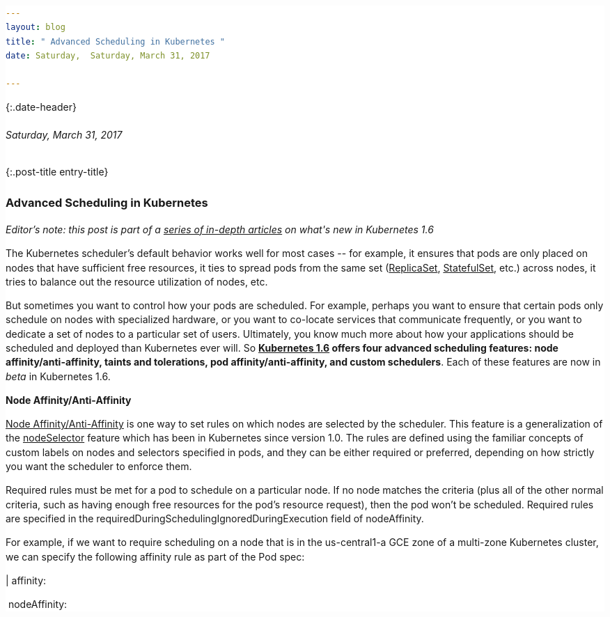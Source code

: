 ```yaml
---
layout: blog
title: " Advanced Scheduling in Kubernetes " 
date: Saturday,  Saturday, March 31, 2017 

---
```

{:.date-header}
###### Saturday, March 31, 2017 

{:.post-title entry-title}
### Advanced Scheduling in Kubernetes 

_Editor’s note: this post is part of a [series of in-depth articles](http://blog.kubernetes.io/2017/03/five-days-of-kubernetes-1.6.html) on what's new in Kubernetes 1.6_  
  
The Kubernetes scheduler’s default behavior works well for most cases -- for example, it ensures that pods are only placed on nodes that have sufficient free resources, it ties to spread pods from the same set ([ReplicaSet](https://kubernetes.io/docs/user-guide/replicasets/), [StatefulSet](https://kubernetes.io/docs/concepts/workloads/controllers/statefulset/), etc.) across nodes, it tries to balance out the resource utilization of nodes, etc.  
  
But sometimes you want to control how your pods are scheduled. For example, perhaps you want to ensure that certain pods only schedule on nodes with specialized hardware, or you want to co-locate services that communicate frequently, or you want to dedicate a set of nodes to a particular set of users. Ultimately, you know much more about how your applications should be scheduled and deployed than Kubernetes ever will. So **[Kubernetes 1.6](http://blog.kubernetes.io/2017/03/kubernetes-1.6-multi-user-multi-workloads-at-scale.html) offers four advanced scheduling features: node affinity/anti-affinity, taints and tolerations, pod affinity/anti-affinity, and custom schedulers**. Each of these features are now in _beta_ in Kubernetes 1.6.  
  
**Node Affinity/Anti-Affinity**  
  
[Node Affinity/Anti-Affinity](https://kubernetes.io/docs/user-guide/node-selection/#node-affinity-beta-feature) is one way to set rules on which nodes are selected by the scheduler. This feature is a generalization of the [nodeSelector](https://kubernetes.io/docs/user-guide/node-selection/#nodeselector) feature which has been in Kubernetes since version 1.0. The rules are defined using the familiar concepts of custom labels on nodes and selectors specified in pods, and they can be either required or preferred, depending on how strictly you want the scheduler to enforce them.&nbsp;  
  
Required rules must be met for a pod to schedule on a particular node. If no node matches the criteria (plus all of the other normal criteria, such as having enough free resources for the pod’s resource request), then the pod won’t be scheduled. Required rules are specified in the requiredDuringSchedulingIgnoredDuringExecution field of nodeAffinity.&nbsp;  
  
For example, if we want to require scheduling on a node that is in the us-central1-a GCE zone of a multi-zone Kubernetes cluster, we can specify the following affinity rule as part of the Pod spec:  
  

| 
affinity:

 &nbsp;nodeAffinity:
